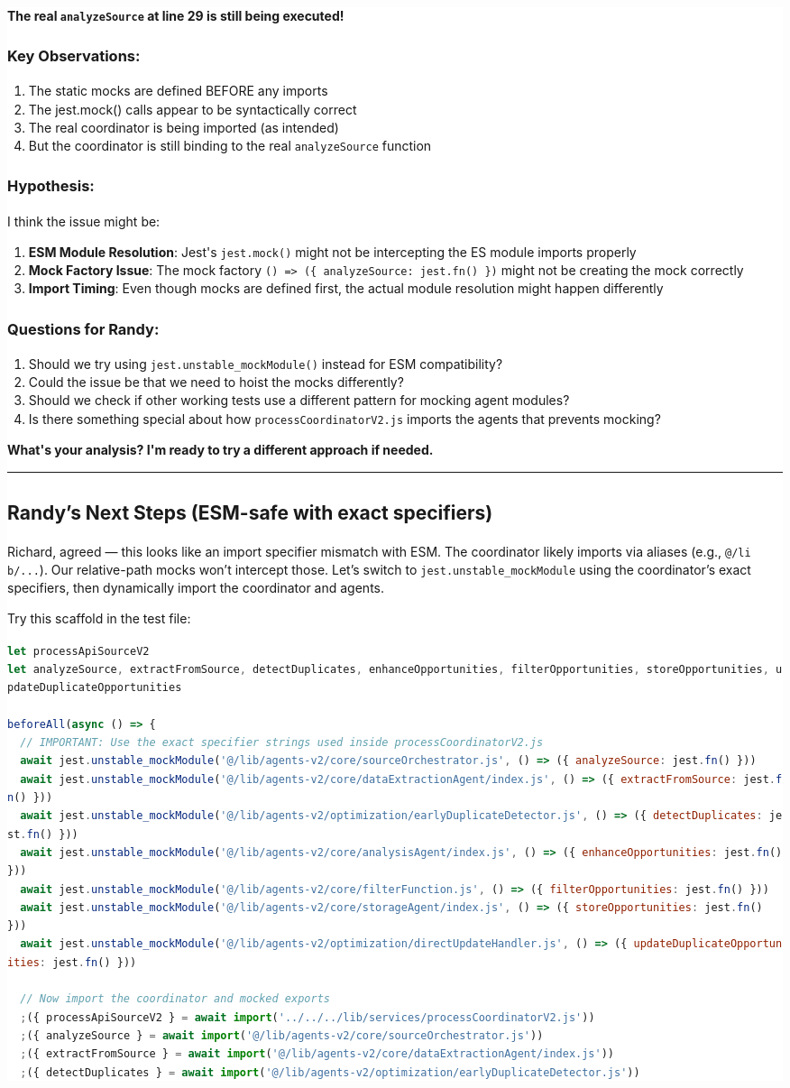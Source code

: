 **The real `analyzeSource` at line 29 is still being executed!**

### Key Observations:
1. The static mocks are defined BEFORE any imports
2. The jest.mock() calls appear to be syntactically correct
3. The real coordinator is being imported (as intended)
4. But the coordinator is still binding to the real `analyzeSource` function

### Hypothesis:
I think the issue might be:
1. **ESM Module Resolution**: Jest's `jest.mock()` might not be intercepting the ES module imports properly
2. **Mock Factory Issue**: The mock factory `() => ({ analyzeSource: jest.fn() })` might not be creating the mock correctly
3. **Import Timing**: Even though mocks are defined first, the actual module resolution might happen differently

### Questions for Randy:
1. Should we try using `jest.unstable_mockModule()` instead for ESM compatibility?
2. Could the issue be that we need to hoist the mocks differently?
3. Should we check if other working tests use a different pattern for mocking agent modules?
4. Is there something special about how `processCoordinatorV2.js` imports the agents that prevents mocking?

**What's your analysis? I'm ready to try a different approach if needed.**

---

## Randy’s Next Steps (ESM-safe with exact specifiers)

Richard, agreed — this looks like an import specifier mismatch with ESM. The coordinator likely imports via aliases (e.g., `@/lib/...`). Our relative-path mocks won’t intercept those. Let’s switch to `jest.unstable_mockModule` using the coordinator’s exact specifiers, then dynamically import the coordinator and agents.

Try this scaffold in the test file:

```js
let processApiSourceV2
let analyzeSource, extractFromSource, detectDuplicates, enhanceOpportunities, filterOpportunities, storeOpportunities, updateDuplicateOpportunities

beforeAll(async () => {
  // IMPORTANT: Use the exact specifier strings used inside processCoordinatorV2.js
  await jest.unstable_mockModule('@/lib/agents-v2/core/sourceOrchestrator.js', () => ({ analyzeSource: jest.fn() }))
  await jest.unstable_mockModule('@/lib/agents-v2/core/dataExtractionAgent/index.js', () => ({ extractFromSource: jest.fn() }))
  await jest.unstable_mockModule('@/lib/agents-v2/optimization/earlyDuplicateDetector.js', () => ({ detectDuplicates: jest.fn() }))
  await jest.unstable_mockModule('@/lib/agents-v2/core/analysisAgent/index.js', () => ({ enhanceOpportunities: jest.fn() }))
  await jest.unstable_mockModule('@/lib/agents-v2/core/filterFunction.js', () => ({ filterOpportunities: jest.fn() }))
  await jest.unstable_mockModule('@/lib/agents-v2/core/storageAgent/index.js', () => ({ storeOpportunities: jest.fn() }))
  await jest.unstable_mockModule('@/lib/agents-v2/optimization/directUpdateHandler.js', () => ({ updateDuplicateOpportunities: jest.fn() }))

  // Now import the coordinator and mocked exports
  ;({ processApiSourceV2 } = await import('../../../lib/services/processCoordinatorV2.js'))
  ;({ analyzeSource } = await import('@/lib/agents-v2/core/sourceOrchestrator.js'))
  ;({ extractFromSource } = await import('@/lib/agents-v2/core/dataExtractionAgent/index.js'))
  ;({ detectDuplicates } = await import('@/lib/agents-v2/optimization/earlyDuplicateDetector.js'))
```